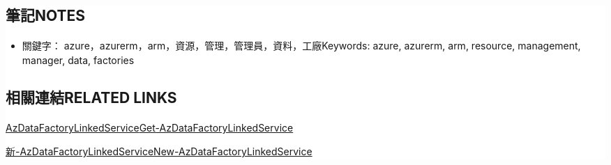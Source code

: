 ## <span data-ttu-id="ad07d-142">筆記</span><span class="sxs-lookup"><span data-stu-id="ad07d-142">NOTES</span></span>
* <span data-ttu-id="ad07d-143">關鍵字： azure，azurerm，arm，資源，管理，管理員，資料，工廠</span><span class="sxs-lookup"><span data-stu-id="ad07d-143">Keywords: azure, azurerm, arm, resource, management, manager, data, factories</span></span>

## <span data-ttu-id="ad07d-144">相關連結</span><span class="sxs-lookup"><span data-stu-id="ad07d-144">RELATED LINKS</span></span>

[<span data-ttu-id="ad07d-145">AzDataFactoryLinkedService</span><span class="sxs-lookup"><span data-stu-id="ad07d-145">Get-AzDataFactoryLinkedService</span></span>](./Get-AzDataFactoryLinkedService.md)

[<span data-ttu-id="ad07d-146">新-AzDataFactoryLinkedService</span><span class="sxs-lookup"><span data-stu-id="ad07d-146">New-AzDataFactoryLinkedService</span></span>](./New-AzDataFactoryLinkedService.md)


